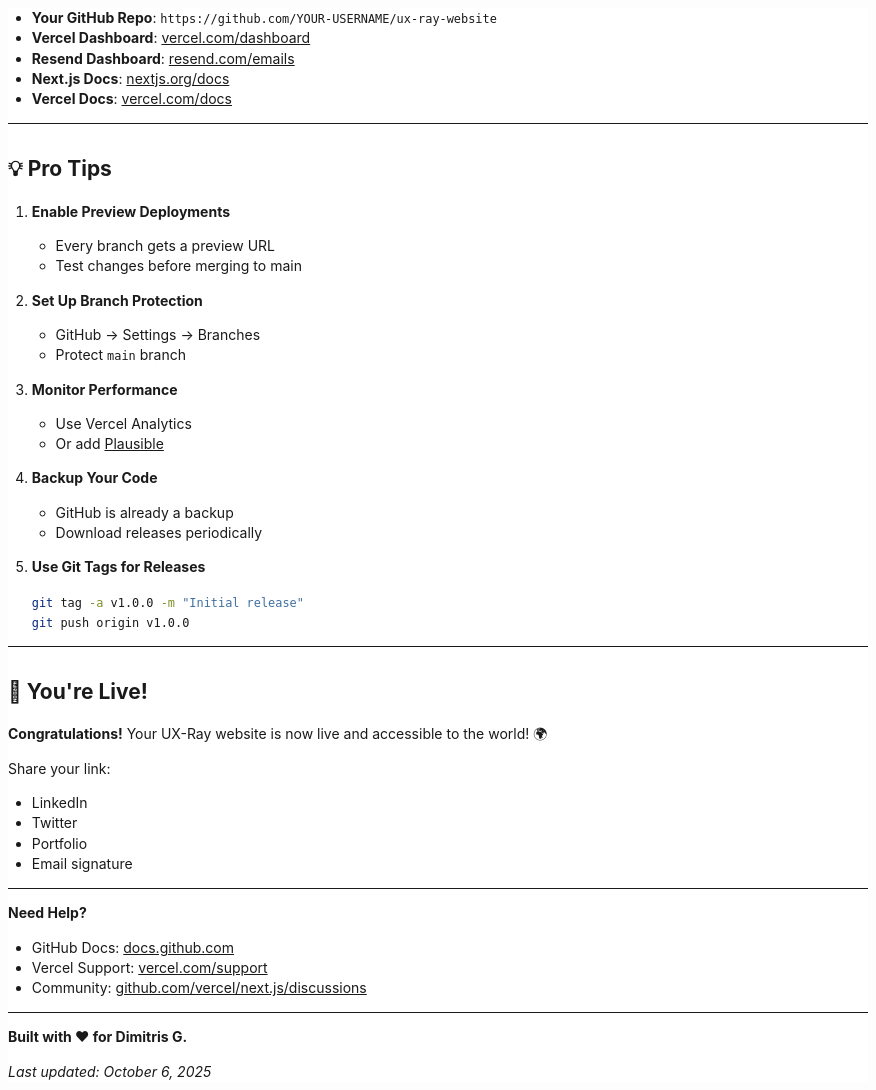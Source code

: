 - **Your GitHub Repo**: `https://github.com/YOUR-USERNAME/ux-ray-website`
- **Vercel Dashboard**: [vercel.com/dashboard](https://vercel.com/dashboard)
- **Resend Dashboard**: [resend.com/emails](https://resend.com/emails)
- **Next.js Docs**: [nextjs.org/docs](https://nextjs.org/docs)
- **Vercel Docs**: [vercel.com/docs](https://vercel.com/docs)

---

## 💡 Pro Tips

1. **Enable Preview Deployments**
   - Every branch gets a preview URL
   - Test changes before merging to main

2. **Set Up Branch Protection**
   - GitHub → Settings → Branches
   - Protect `main` branch

3. **Monitor Performance**
   - Use Vercel Analytics
   - Or add [Plausible](https://plausible.io/)

4. **Backup Your Code**
   - GitHub is already a backup
   - Download releases periodically

5. **Use Git Tags for Releases**
   ```bash
   git tag -a v1.0.0 -m "Initial release"
   git push origin v1.0.0
   ```

---

## 🎊 You're Live!

**Congratulations!** Your UX-Ray website is now live and accessible to the world! 🌍

Share your link:
- LinkedIn
- Twitter
- Portfolio
- Email signature

---

**Need Help?**

- GitHub Docs: [docs.github.com](https://docs.github.com)
- Vercel Support: [vercel.com/support](https://vercel.com/support)
- Community: [github.com/vercel/next.js/discussions](https://github.com/vercel/next.js/discussions)

---

**Built with ❤️ for Dimitris G.**

*Last updated: October 6, 2025*

